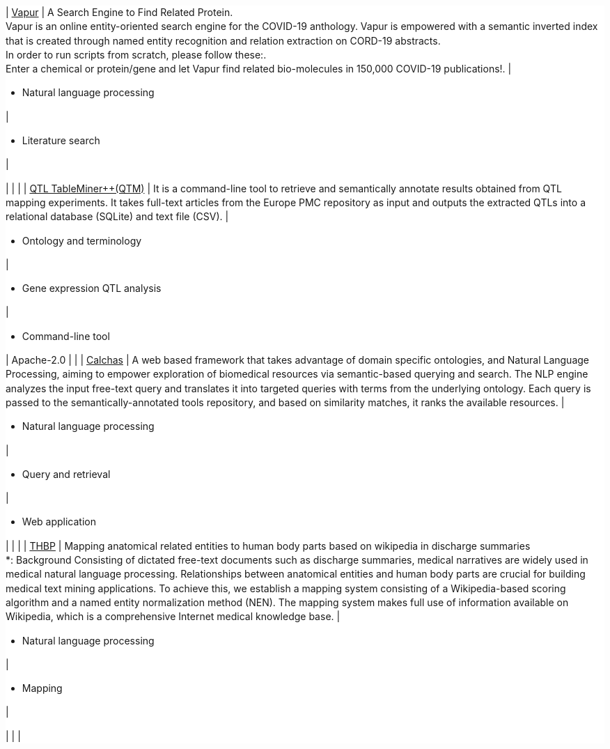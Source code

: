 | [Vapur](https://bio.tools/vapur)               | A Search Engine to Find Related Protein.<br>Vapur is an online entity-oriented search engine for the COVID-19 anthology. Vapur is empowered with a semantic inverted index that is created through named entity recognition and relation extraction on CORD-19 abstracts.<br>In order to run scripts from scratch, please follow these:.<br>Enter a chemical or protein/gene and let Vapur find related bio-molecules in 150,000 COVID-19 publications!.                                                                                                                                                                                                                                                                                                                                                                                                                                                                                                                                                                       | <ul><li>Natural language processing</li></ul> | <ul><li>Literature search</li></ul>            | <ul></ul>                           |            |          |
| [QTL TableMiner++(QTM)](https://bio.tools/qtm) | It is a command-line tool to retrieve and semantically annotate results obtained from QTL mapping experiments. It takes full-text articles from the Europe PMC repository as input and outputs the extracted QTLs into a relational database (SQLite) and text file (CSV).                                                                                                                                                                                                                                                                                                                                                                                                                                                                                                                                                                                                                                                                                                                                                     | <ul><li>Ontology and terminology</li></ul>    | <ul><li>Gene expression QTL analysis</li></ul> | <ul><li>Command-line tool</li></ul> | Apache-2.0 |          |
| [Calchas](https://bio.tools/calchas)           | A web based framework that takes advantage of domain specific ontologies, and Natural Language Processing, aiming to empower exploration of biomedical resources via semantic-based querying and search. The NLP engine analyzes the input free-text query and translates it into targeted queries with terms from the underlying ontology. Each query is passed to the semantically-annotated tools repository, and based on similarity matches, it ranks the available resources.                                                                                                                                                                                                                                                                                                                                                                                                                                                                                                                                            | <ul><li>Natural language processing</li></ul> | <ul><li>Query and retrieval</li></ul>          | <ul><li>Web application</li></ul>   |            |          |
| [THBP](https://bio.tools/THBP)                 | Mapping anatomical related entities to human body parts based on wikipedia in discharge summaries <br> *: Background Consisting of dictated free-text documents such as discharge summaries, medical narratives are widely used in medical natural language processing. Relationships between anatomical entities and human body parts are crucial for building medical text mining applications. To achieve this, we establish a mapping system consisting of a Wikipedia-based scoring algorithm and a named entity normalization method (NEN). The mapping system makes full use of information available on Wikipedia, which is a comprehensive Internet medical knowledge base.                                                                                                                                                                                                                                                                                                                                           | <ul><li>Natural language processing</li></ul> | <ul><li>Mapping</li></ul>                      | <ul></ul>                           |            |          |